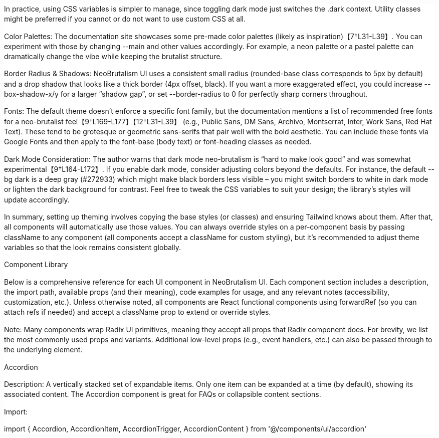 In practice, using CSS variables is simpler to manage, since toggling dark mode just switches the .dark context. Utility classes might be preferred if you cannot or do not want to use custom CSS at all.

Color Palettes: The documentation site showcases some pre-made color palettes (likely as inspiration)【7†L31-L39】. You can experiment with those by changing --main and other values accordingly. For example, a neon palette or a pastel palette can dramatically change the vibe while keeping the brutalist structure.

Border Radius & Shadows: NeoBrutalism UI uses a consistent small radius (rounded-base class corresponds to 5px by default) and a drop shadow that looks like a thick border (4px offset, black). If you want a more exaggerated effect, you could increase --box-shadow-x/y for a larger “shadow gap”, or set --border-radius to 0 for perfectly sharp corners throughout.

Fonts: The default theme doesn’t enforce a specific font family, but the documentation mentions a list of recommended free fonts for a neo-brutalist feel【9†L169-L177】【12†L31-L39】 (e.g., Public Sans, DM Sans, Archivo, Montserrat, Inter, Work Sans, Red Hat Text). These tend to be grotesque or geometric sans-serifs that pair well with the bold aesthetic. You can include these fonts via Google Fonts and then apply to the font-base (body text) or font-heading classes as needed.

Dark Mode Consideration: The author warns that dark mode neo-brutalism is “hard to make look good” and was somewhat experimental【9†L164-L172】. If you enable dark mode, consider adjusting colors beyond the defaults. For instance, the default --bg dark is a deep gray (#272933) which might make black borders less visible – you might switch borders to white in dark mode or lighten the dark background for contrast. Feel free to tweak the CSS variables to suit your design; the library’s styles will update accordingly.

In summary, setting up theming involves copying the base styles (or classes) and ensuring Tailwind knows about them. After that, all components will automatically use those values. You can always override styles on a per-component basis by passing className to any component (all components accept a className for custom styling), but it’s recommended to adjust theme variables so that the look remains consistent globally.

Component Library

Below is a comprehensive reference for each UI component in NeoBrutalism UI. Each component section includes a description, the import path, available props (and their meaning), code examples for usage, and any relevant notes (accessibility, customization, etc.). Unless otherwise noted, all components are React functional components using forwardRef (so you can attach refs if needed) and accept a className prop to extend or override styles.

Note: Many components wrap Radix UI primitives, meaning they accept all props that Radix component does. For brevity, we list the most commonly used props and variants. Additional low-level props (e.g., event handlers, etc.) can also be passed through to the underlying element.

Accordion

Description: A vertically stacked set of expandable items. Only one item can be expanded at a time (by default), showing its associated content. The Accordion component is great for FAQs or collapsible content sections.

Import:

import {
  Accordion,
  AccordionItem,
  AccordionTrigger,
  AccordionContent
} from '@/components/ui/accordion'
